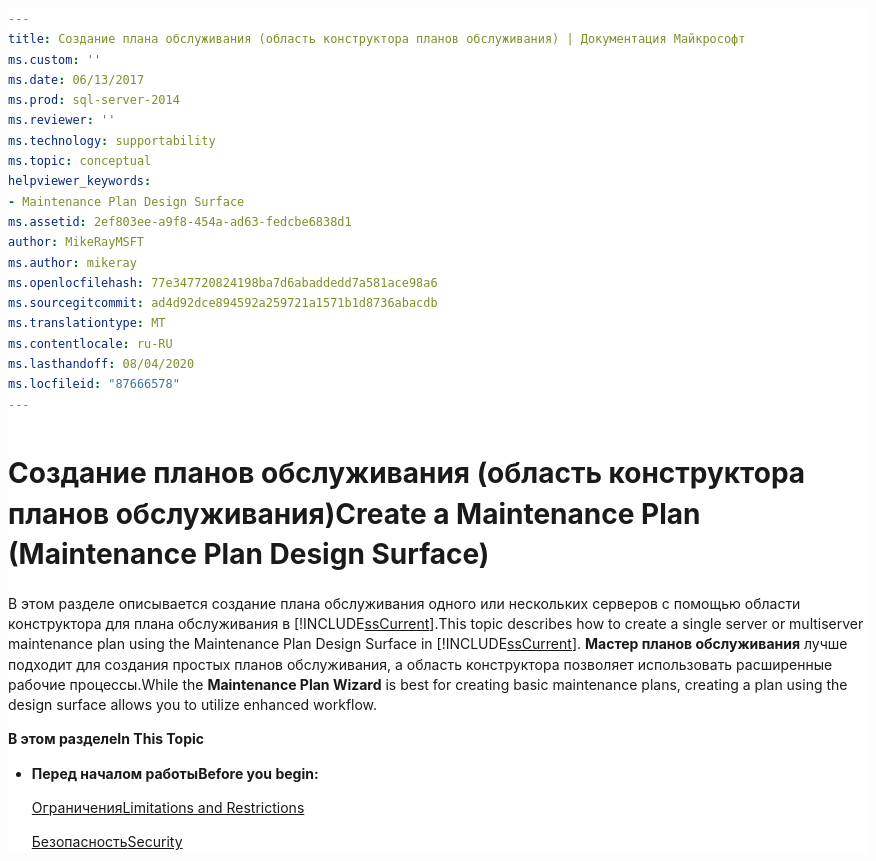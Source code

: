 ```yaml
---
title: Создание плана обслуживания (область конструктора планов обслуживания) | Документация Майкрософт
ms.custom: ''
ms.date: 06/13/2017
ms.prod: sql-server-2014
ms.reviewer: ''
ms.technology: supportability
ms.topic: conceptual
helpviewer_keywords:
- Maintenance Plan Design Surface
ms.assetid: 2ef803ee-a9f8-454a-ad63-fedcbe6838d1
author: MikeRayMSFT
ms.author: mikeray
ms.openlocfilehash: 77e347720824198ba7d6abaddedd7a581ace98a6
ms.sourcegitcommit: ad4d92dce894592a259721a1571b1d8736abacdb
ms.translationtype: MT
ms.contentlocale: ru-RU
ms.lasthandoff: 08/04/2020
ms.locfileid: "87666578"
---
```

# <a name="create-a-maintenance-plan-maintenance-plan-design-surface"></a><span data-ttu-id="c7d22-102">Создание планов обслуживания (область конструктора планов обслуживания)</span><span class="sxs-lookup"><span data-stu-id="c7d22-102">Create a Maintenance Plan (Maintenance Plan Design Surface)</span></span>
  <span data-ttu-id="c7d22-103">В этом разделе описывается создание плана обслуживания одного или нескольких серверов с помощью области конструктора для плана обслуживания в [!INCLUDE[ssCurrent](../../includes/sscurrent-md.md)].</span><span class="sxs-lookup"><span data-stu-id="c7d22-103">This topic describes how to create a single server or multiserver maintenance plan using the Maintenance Plan Design Surface in [!INCLUDE[ssCurrent](../../includes/sscurrent-md.md)].</span></span> <span data-ttu-id="c7d22-104">**Мастер планов обслуживания** лучше подходит для создания простых планов обслуживания, а область конструктора позволяет использовать расширенные рабочие процессы.</span><span class="sxs-lookup"><span data-stu-id="c7d22-104">While the **Maintenance Plan Wizard** is best for creating basic maintenance plans, creating a plan using the design surface allows you to utilize enhanced workflow.</span></span>  
  
 <span data-ttu-id="c7d22-105">**В этом разделе**</span><span class="sxs-lookup"><span data-stu-id="c7d22-105">**In This Topic**</span></span>  
  
-   <span data-ttu-id="c7d22-106">**Перед началом работы**</span><span class="sxs-lookup"><span data-stu-id="c7d22-106">**Before you begin:**</span></span>  
  
     [<span data-ttu-id="c7d22-107">Ограничения</span><span class="sxs-lookup"><span data-stu-id="c7d22-107">Limitations and Restrictions</span></span>](#Restrictions)  
  
     [<span data-ttu-id="c7d22-108">Безопасность</span><span class="sxs-lookup"><span data-stu-id="c7d22-108">Security</span></span>](#Security)  
  